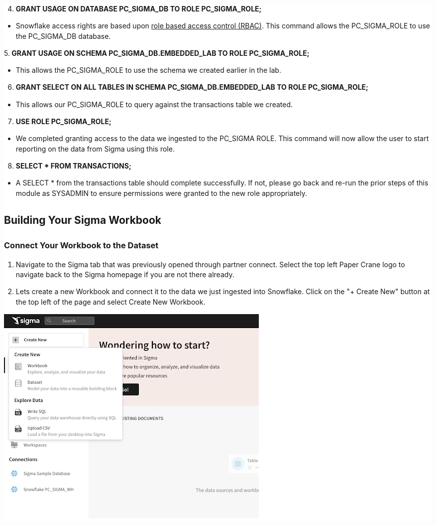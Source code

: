 4. <strong>GRANT USAGE ON DATABASE PC_SIGMA_DB TO ROLE PC_SIGMA_ROLE; </strong>
 - Snowflake access rights are based upon [role based access control (RBAC)](https://docs.snowflake.com/en/user-guide/security-access-control-overview.html). This command allows the PC_SIGMA_ROLE to use the PC_SIGMA_DB database. 
  
  5.<strong> GRANT USAGE ON SCHEMA PC_SIGMA_DB.EMBEDDED_LAB TO ROLE PC_SIGMA_ROLE; </strong>
  - This allows the PC_SIGMA_ROLE to use the schema we created earlier in the lab. 

6. <strong>GRANT SELECT ON ALL TABLES IN SCHEMA PC_SIGMA_DB.EMBEDDED_LAB TO ROLE PC_SIGMA_ROLE;</strong> 
- This allows our PC_SIGMA_ROLE to query against the transactions table we created. 
   
7. <strong>USE ROLE PC_SIGMA_ROLE; </strong>
- We completed granting access to the data we ingested to the PC_SIGMA ROLE. This command will now allow the user to start reporting on the data from Sigma using this role. 

8. <strong>SELECT * FROM TRANSACTIONS;</strong>
- A SELECT * from the transactions table should complete successfully. If not, please go back and re-run the prior steps of this module as SYSADMIN to ensure permissions were granted to the new role appropriately.    
  

## Building Your Sigma Workbook 

### Connect Your Workbook to the Dataset

1. Navigate to the Sigma tab that was previously opened through partner connect. Select the top left Paper Crane logo to navigate back to the Sigma homepage if you are not there already. 

2. Lets create a new Workbook and connect it to the data we just ingested into Snowflake. Click on the "+ Create New" button at the top left of the page and select Create New Workbook.

![build](assets/buildworkbook_1.png)
